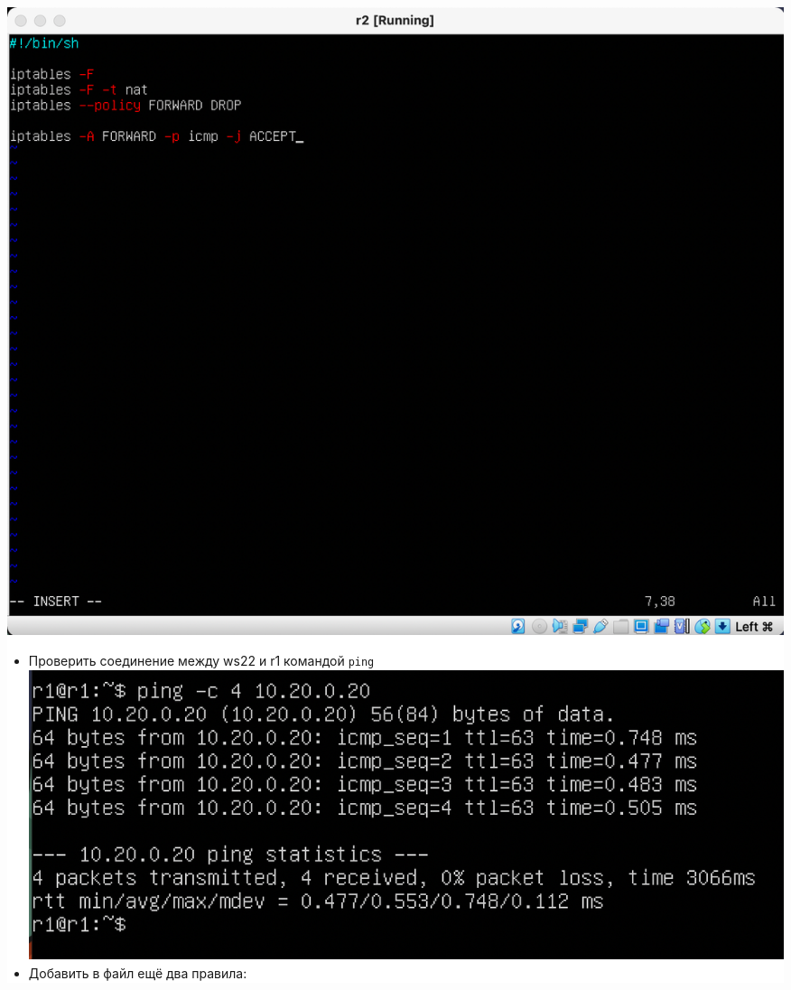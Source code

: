 ![new_serv](img/52.png "new_serv")
* Проверить соединение между ws22 и r1 командой `ping`
![new_serv](img/53.png "new_serv")
* Добавить в файл ещё два правила: